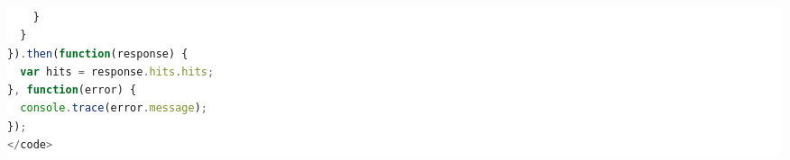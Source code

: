 ```js
    }
  }
}).then(function(response) {
  var hits = response.hits.hits;
}, function(error) {
  console.trace(error.message);
});
</code>

```
